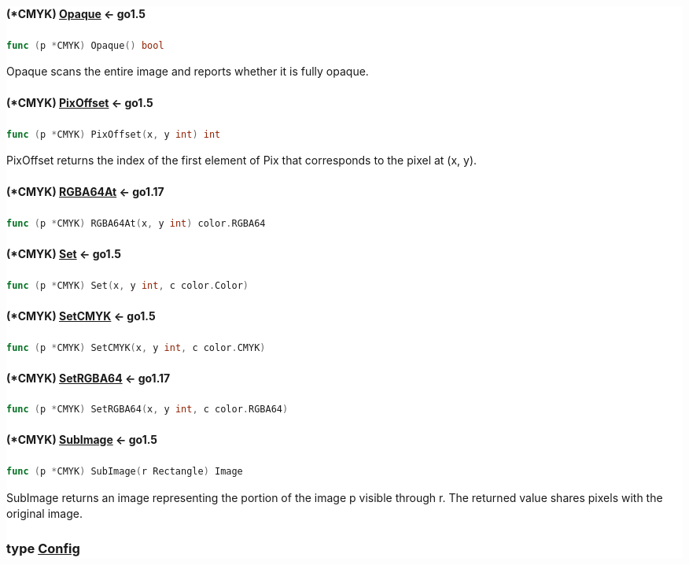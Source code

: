 #### (*CMYK) [Opaque](https://cs.opensource.google/go/go/+/go1.20.1:src/image/image.go;l=1121)  <- go1.5

``` go linenums="1"
func (p *CMYK) Opaque() bool
```

Opaque scans the entire image and reports whether it is fully opaque.

#### (*CMYK) [PixOffset](https://cs.opensource.google/go/go/+/go1.20.1:src/image/image.go;l=1060)  <- go1.5

``` go linenums="1"
func (p *CMYK) PixOffset(x, y int) int
```

PixOffset returns the index of the first element of Pix that corresponds to the pixel at (x, y).

#### (*CMYK) [RGBA64At](https://cs.opensource.google/go/go/+/go1.20.1:src/image/image.go;l=1044)  <- go1.17

``` go linenums="1"
func (p *CMYK) RGBA64At(x, y int) color.RGBA64
```

#### (*CMYK) [Set](https://cs.opensource.google/go/go/+/go1.20.1:src/image/image.go;l=1064)  <- go1.5

``` go linenums="1"
func (p *CMYK) Set(x, y int, c color.Color)
```

#### (*CMYK) [SetCMYK](https://cs.opensource.google/go/go/+/go1.20.1:src/image/image.go;l=1090)  <- go1.5

``` go linenums="1"
func (p *CMYK) SetCMYK(x, y int, c color.CMYK)
```

#### (*CMYK) [SetRGBA64](https://cs.opensource.google/go/go/+/go1.20.1:src/image/image.go;l=1077)  <- go1.17

``` go linenums="1"
func (p *CMYK) SetRGBA64(x, y int, c color.RGBA64)
```

#### (*CMYK) [SubImage](https://cs.opensource.google/go/go/+/go1.20.1:src/image/image.go;l=1104)  <- go1.5

``` go linenums="1"
func (p *CMYK) SubImage(r Rectangle) Image
```

SubImage returns an image representing the portion of the image p visible through r. The returned value shares pixels with the original image.

### type [Config](https://cs.opensource.google/go/go/+/go1.20.1:src/image/image.go;l=31) 
